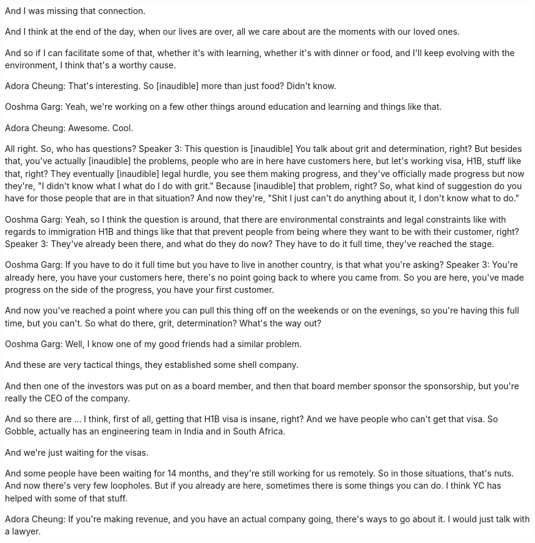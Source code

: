 And I was missing  that connection.

And I think at the end of the day, when our lives are  over, all we care about are the moments with our loved ones.

And so if  I can facilitate some of that, whether it's with learning, whether it's with dinner or  food, and I'll keep evolving with the environment, I think that's a worthy cause.

Adora Cheung: That's interesting. So [inaudible] more than just food? Didn't know.

Ooshma Garg: Yeah, we're working on a few other things around education and learning and things like  that.

Adora Cheung: Awesome. Cool.

All right. So, who has questions?
Speaker 3: This question is [inaudible] You talk about grit and determination, right? But besides that, you've  actually [inaudible] the problems, people who are in here have customers here, but let's working  visa, H1B, stuff like that, right? They eventually [inaudible] legal hurdle, you see them making  progress, and they've officially made progress but now they're, "I didn't know what I what  do I do with grit." Because [inaudible] that problem, right? So, what kind of suggestion  do you have for those people that are in that situation? And now they're, "Shit  I just can't do anything about it, I don't know what to do."

Ooshma Garg: Yeah, so I think the question is around, that there are environmental constraints and legal  constraints like with regards to immigration H1B and things like that that prevent people from  being where they want to be with their customer, right?
Speaker 3: They've already been there, and what do they do now? They have to do it  full time, they've reached the stage.

Ooshma Garg: If you have to do it full time but you have to live in another  country, is that what you're asking?
Speaker 3: You're already here, you have your customers here, there's no point going back to where  you came from. So you are here, you've made progress on the side of the  progress, you have your first customer.

And now you've reached a point where you can  pull this thing off on the weekends or on the evenings, so you're having this  full time, but you can't. So what do there, grit, determination? What's the way out?

Ooshma Garg: Well, I know one of my good friends had a similar problem.

And these are  very tactical things, they established some shell company.

And then one of the investors was  put on as a board member, and then that board member sponsor the sponsorship, but  you're really the CEO of the company.

And so there are ... I think, first  of all, getting that H1B visa is insane, right? And we have people who can't  get that visa. So Gobble, actually has an engineering team in India and in South  Africa.

And we're just waiting for the visas.

And some people have been waiting for  14 months, and they're still working for us remotely. So in those situations, that's nuts.  And now there's very few loopholes. But if you already are here, sometimes there is  some things you can do. I think YC has helped with some of that stuff.

Adora Cheung: If you're making revenue, and you have an actual company going, there's ways to go  about it. I would just talk with a lawyer.
